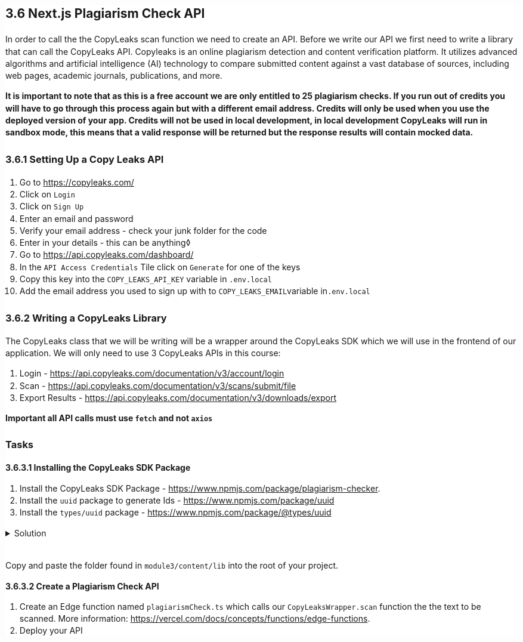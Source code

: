 ## 3.6 Next.js Plagiarism Check API

In order to call the the CopyLeaks scan function we need to create an API. Before we write our API we first need to write a library that can call the CopyLeaks API. Copyleaks is an online plagiarism detection and content verification platform. It utilizes advanced algorithms and artificial intelligence (AI) technology to compare submitted content against a vast database of sources, including web pages, academic journals, publications, and more.

**It is important to note that as this is a free account we are only entitled to 25 plagiarism checks. If you run out of credits you will have to go through this process again but with a different email address. Credits will only be used when you use the deployed version of your app. Credits will not be used in local development, in local development CopyLeaks will run in sandbox mode, this means that a valid response will be returned but the response results will contain mocked data.**

### 3.6.1 Setting Up a Copy Leaks API

1. Go to https://copyleaks.com/
2. Click on `Login`
3. Click on `Sign Up`
4. Enter an email and password
5. Verify your email address - check your junk folder for the code
6. Enter in your details - this can be anything◊
7. Go to https://api.copyleaks.com/dashboard/
8. In the `API Access Credentials` Tile click on `Generate` for one of the keys
9. Copy this key into the `COPY_LEAKS_API_KEY` variable in `.env.local`
10. Add the email address you used to sign up with to `COPY_LEAKS_EMAIL`variable in`.env.local`

### 3.6.2 Writing a CopyLeaks Library

The CopyLeaks class that we will be writing will be a wrapper around the CopyLeaks SDK which we will use in the frontend of our application. We will only need to use 3 CopyLeaks APIs in this course:

1. Login - https://api.copyleaks.com/documentation/v3/account/login
2. Scan - https://api.copyleaks.com/documentation/v3/scans/submit/file
3. Export Results - https://api.copyleaks.com/documentation/v3/downloads/export

**Important all API calls must use `fetch` and not `axios`**

### Tasks

**3.6.3.1 Installing the CopyLeaks SDK Package**

1. Install the CopyLeaks SDK Package - https://www.npmjs.com/package/plagiarism-checker.
2. Install the `uuid` package to generate Ids - https://www.npmjs.com/package/uuid
3. Install the `types/uuid` package - https://www.npmjs.com/package/@types/uuid

<details><summary>Solution</summary></details>
<br>

Copy and paste the folder found in `module3/content/lib` into the root of your project.

**3.6.3.2 Create a Plagiarism Check API**

1. Create an Edge function named `plagiarismCheck.ts` which calls our `CopyLeaksWrapper.scan` function the the text to be scanned. More information: https://vercel.com/docs/concepts/functions/edge-functions.
2. Deploy your API
